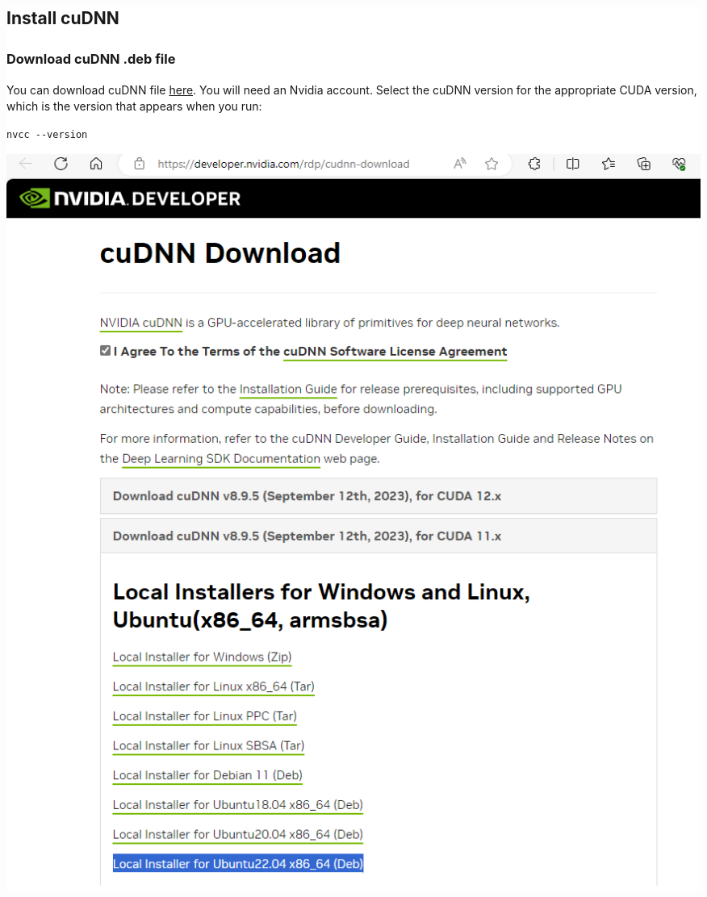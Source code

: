 

## Install cuDNN

### Download cuDNN .deb file

You can download cuDNN file [here](https://developer.nvidia.com/rdp/cudnn-download). You will need an Nvidia account. Select the cuDNN version for the appropriate CUDA version, which is the version that appears when you run:

```
nvcc --version
```

![image-20231002223757709](../assets/images/posts/2023-01-08-How-to-Install-CUDA-and-cuDNN-on-Ubuntu-on-an-EC2-Instance-with-GPU/image-20231002223757709.png)
